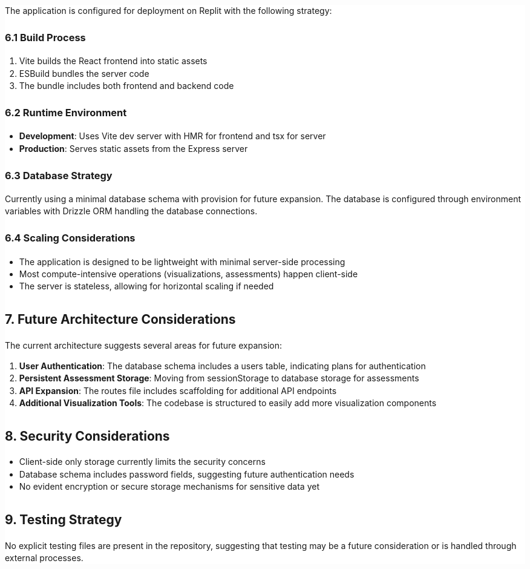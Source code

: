 The application is configured for deployment on Replit with the following strategy:

### 6.1 Build Process

1. Vite builds the React frontend into static assets
2. ESBuild bundles the server code
3. The bundle includes both frontend and backend code

### 6.2 Runtime Environment

- **Development**: Uses Vite dev server with HMR for frontend and tsx for server
- **Production**: Serves static assets from the Express server

### 6.3 Database Strategy

Currently using a minimal database schema with provision for future expansion. The database is configured through environment variables with Drizzle ORM handling the database connections.

### 6.4 Scaling Considerations

- The application is designed to be lightweight with minimal server-side processing
- Most compute-intensive operations (visualizations, assessments) happen client-side
- The server is stateless, allowing for horizontal scaling if needed

## 7. Future Architecture Considerations

The current architecture suggests several areas for future expansion:

1. **User Authentication**: The database schema includes a users table, indicating plans for authentication
2. **Persistent Assessment Storage**: Moving from sessionStorage to database storage for assessments
3. **API Expansion**: The routes file includes scaffolding for additional API endpoints
4. **Additional Visualization Tools**: The codebase is structured to easily add more visualization components

## 8. Security Considerations

- Client-side only storage currently limits the security concerns
- Database schema includes password fields, suggesting future authentication needs
- No evident encryption or secure storage mechanisms for sensitive data yet

## 9. Testing Strategy

No explicit testing files are present in the repository, suggesting that testing may be a future consideration or is handled through external processes.
